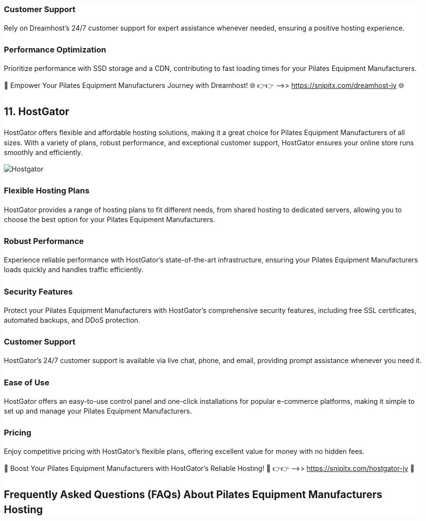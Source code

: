 ### Customer Support
Rely on Dreamhost’s 24/7 customer support for expert assistance whenever needed, ensuring a positive hosting experience.

### Performance Optimization
Prioritize performance with SSD storage and a CDN, contributing to fast loading times for your Pilates Equipment Manufacturers.

🚀 Empower Your Pilates Equipment Manufacturers Journey with Dreamhost! 🌐
👉👉 -->> https://snipitx.com/dreamhost-jy 🌐

## 11. HostGator

HostGator offers flexible and affordable hosting solutions, making it a great choice for Pilates Equipment Manufacturers of all sizes. With a variety of plans, robust performance, and exceptional customer support, HostGator ensures your online store runs smoothly and efficiently.

![Hostgator](https://i.imgur.com/SNC0dSu.jpeg "Hostgator Hosting")

### Flexible Hosting Plans
HostGator provides a range of hosting plans to fit different needs, from shared hosting to dedicated servers, allowing you to choose the best option for your Pilates Equipment Manufacturers.

### Robust Performance
Experience reliable performance with HostGator’s state-of-the-art infrastructure, ensuring your Pilates Equipment Manufacturers loads quickly and handles traffic efficiently.

### Security Features
Protect your Pilates Equipment Manufacturers with HostGator’s comprehensive security features, including free SSL certificates, automated backups, and DDoS protection.

### Customer Support
HostGator’s 24/7 customer support is available via live chat, phone, and email, providing prompt assistance whenever you need it.

### Ease of Use
HostGator offers an easy-to-use control panel and one-click installations for popular e-commerce platforms, making it simple to set up and manage your Pilates Equipment Manufacturers.

### Pricing
Enjoy competitive pricing with HostGator’s flexible plans, offering excellent value for money with no hidden fees.

🌟 Boost Your Pilates Equipment Manufacturers with HostGator’s Reliable Hosting! 🚀
👉👉 -->> https://snipitx.com/hostgator-jy 🚀

## Frequently Asked Questions (FAQs) About Pilates Equipment Manufacturers Hosting
